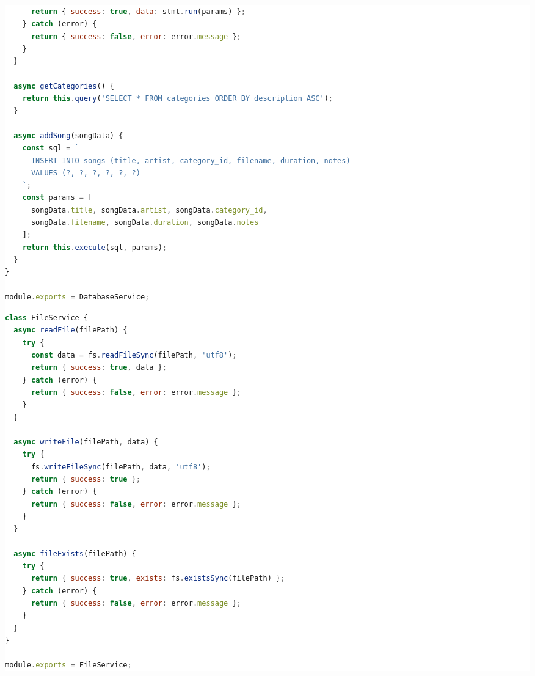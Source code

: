 ```javascript:src/services/DatabaseService.js
      return { success: true, data: stmt.run(params) };
    } catch (error) {
      return { success: false, error: error.message };
    }
  }
  
  async getCategories() {
    return this.query('SELECT * FROM categories ORDER BY description ASC');
  }
  
  async addSong(songData) {
    const sql = `
      INSERT INTO songs (title, artist, category_id, filename, duration, notes)
      VALUES (?, ?, ?, ?, ?, ?)
    `;
    const params = [
      songData.title, songData.artist, songData.category_id,
      songData.filename, songData.duration, songData.notes
    ];
    return this.execute(sql, params);
  }
}

module.exports = DatabaseService;
```

```javascript:src/services/FileService.js
class FileService {
  async readFile(filePath) {
    try {
      const data = fs.readFileSync(filePath, 'utf8');
      return { success: true, data };
    } catch (error) {
      return { success: false, error: error.message };
    }
  }
  
  async writeFile(filePath, data) {
    try {
      fs.writeFileSync(filePath, data, 'utf8');
      return { success: true };
    } catch (error) {
      return { success: false, error: error.message };
    }
  }
  
  async fileExists(filePath) {
    try {
      return { success: true, exists: fs.existsSync(filePath) };
    } catch (error) {
      return { success: false, error: error.message };
    }
  }
}

module.exports = FileService;
```
